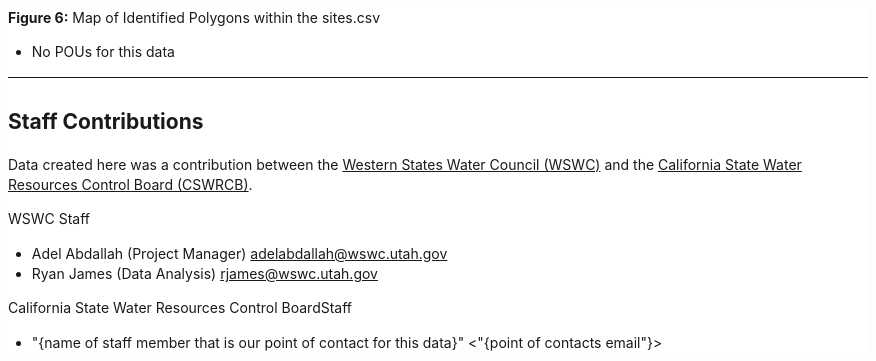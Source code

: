**Figure 6:** Map of Identified Polygons within the sites.csv
- No POUs for this data




***
## Staff Contributions
Data created here was a contribution between the [Western States Water Council (WSWC)](http://wade.westernstateswater.org/) and the [California State Water Resources Control Board (CSWRCB)](https://www.waterboards.ca.gov/).

WSWC Staff
- Adel Abdallah (Project Manager) <adelabdallah@wswc.utah.gov>
- Ryan James (Data Analysis) <rjames@wswc.utah.gov>

California State Water Resources Control BoardStaff
- "{name of staff member that is our point of contact for this data}" <"{point of contacts email"}>
